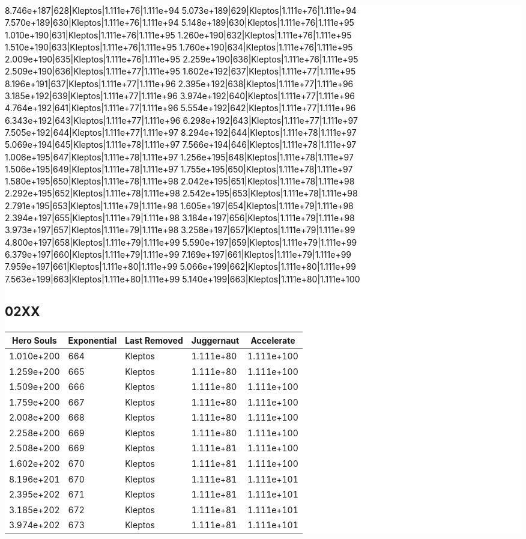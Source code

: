 8.746e+187|628|Kleptos|1.111e+76|1.111e+94
5.073e+189|629|Kleptos|1.111e+76|1.111e+94
7.570e+189|630|Kleptos|1.111e+76|1.111e+94
5.148e+189|630|Kleptos|1.111e+76|1.111e+95
1.010e+190|631|Kleptos|1.111e+76|1.111e+95
1.260e+190|632|Kleptos|1.111e+76|1.111e+95
1.510e+190|633|Kleptos|1.111e+76|1.111e+95
1.760e+190|634|Kleptos|1.111e+76|1.111e+95
2.009e+190|635|Kleptos|1.111e+76|1.111e+95
2.259e+190|636|Kleptos|1.111e+76|1.111e+95
2.509e+190|636|Kleptos|1.111e+77|1.111e+95
1.602e+192|637|Kleptos|1.111e+77|1.111e+95
8.196e+191|637|Kleptos|1.111e+77|1.111e+96
2.395e+192|638|Kleptos|1.111e+77|1.111e+96
3.185e+192|639|Kleptos|1.111e+77|1.111e+96
3.974e+192|640|Kleptos|1.111e+77|1.111e+96
4.764e+192|641|Kleptos|1.111e+77|1.111e+96
5.554e+192|642|Kleptos|1.111e+77|1.111e+96
6.343e+192|643|Kleptos|1.111e+77|1.111e+96
6.298e+192|643|Kleptos|1.111e+77|1.111e+97
7.505e+192|644|Kleptos|1.111e+77|1.111e+97
8.294e+192|644|Kleptos|1.111e+78|1.111e+97
5.069e+194|645|Kleptos|1.111e+78|1.111e+97
7.566e+194|646|Kleptos|1.111e+78|1.111e+97
1.006e+195|647|Kleptos|1.111e+78|1.111e+97
1.256e+195|648|Kleptos|1.111e+78|1.111e+97
1.506e+195|649|Kleptos|1.111e+78|1.111e+97
1.755e+195|650|Kleptos|1.111e+78|1.111e+97
1.580e+195|650|Kleptos|1.111e+78|1.111e+98
2.042e+195|651|Kleptos|1.111e+78|1.111e+98
2.292e+195|652|Kleptos|1.111e+78|1.111e+98
2.542e+195|653|Kleptos|1.111e+78|1.111e+98
2.791e+195|653|Kleptos|1.111e+79|1.111e+98
1.605e+197|654|Kleptos|1.111e+79|1.111e+98
2.394e+197|655|Kleptos|1.111e+79|1.111e+98
3.184e+197|656|Kleptos|1.111e+79|1.111e+98
3.973e+197|657|Kleptos|1.111e+79|1.111e+98
3.258e+197|657|Kleptos|1.111e+79|1.111e+99
4.800e+197|658|Kleptos|1.111e+79|1.111e+99
5.590e+197|659|Kleptos|1.111e+79|1.111e+99
6.379e+197|660|Kleptos|1.111e+79|1.111e+99
7.169e+197|661|Kleptos|1.111e+79|1.111e+99
7.959e+197|661|Kleptos|1.111e+80|1.111e+99
5.066e+199|662|Kleptos|1.111e+80|1.111e+99
7.563e+199|663|Kleptos|1.111e+80|1.111e+99
5.140e+199|663|Kleptos|1.111e+80|1.111e+100

## 02XX

|Hero Souls|Exponential|Last Removed|Juggernaut|Accelerate|
----|----|----|----|----
1.010e+200|664|Kleptos|1.111e+80|1.111e+100
1.259e+200|665|Kleptos|1.111e+80|1.111e+100
1.509e+200|666|Kleptos|1.111e+80|1.111e+100
1.759e+200|667|Kleptos|1.111e+80|1.111e+100
2.008e+200|668|Kleptos|1.111e+80|1.111e+100
2.258e+200|669|Kleptos|1.111e+80|1.111e+100
2.508e+200|669|Kleptos|1.111e+81|1.111e+100
1.602e+202|670|Kleptos|1.111e+81|1.111e+100
8.196e+201|670|Kleptos|1.111e+81|1.111e+101
2.395e+202|671|Kleptos|1.111e+81|1.111e+101
3.185e+202|672|Kleptos|1.111e+81|1.111e+101
3.974e+202|673|Kleptos|1.111e+81|1.111e+101